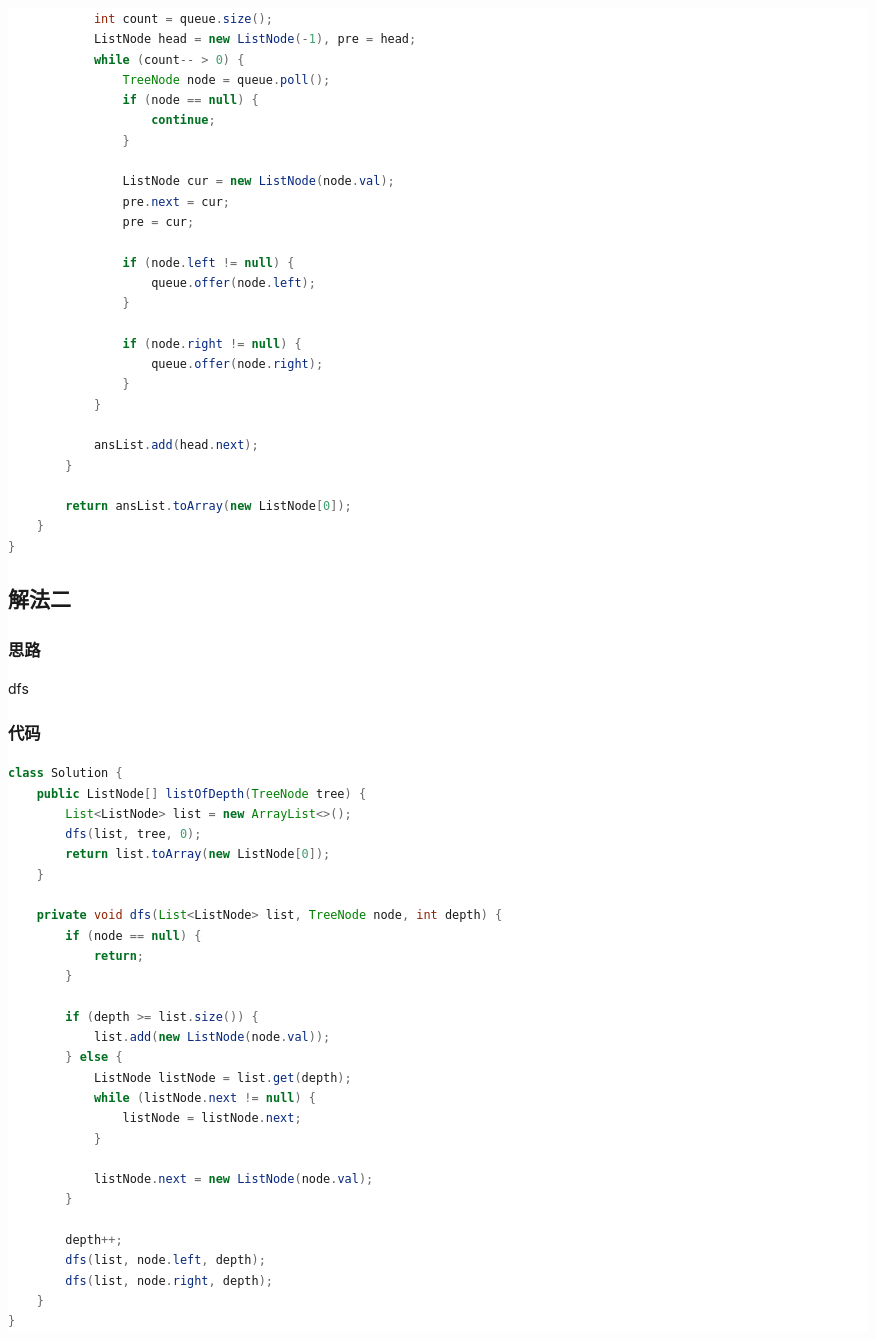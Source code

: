 ```java
            int count = queue.size();
            ListNode head = new ListNode(-1), pre = head;
            while (count-- > 0) {
                TreeNode node = queue.poll();
                if (node == null) {
                    continue;
                }
                
                ListNode cur = new ListNode(node.val);
                pre.next = cur;
                pre = cur;
                
                if (node.left != null) {
                    queue.offer(node.left);
                }
                
                if (node.right != null) {
                    queue.offer(node.right);
                }
            }
            
            ansList.add(head.next);
        }
        
        return ansList.toArray(new ListNode[0]);
    }
}
```
## 解法二
### 思路
dfs
### 代码
```java
class Solution {
    public ListNode[] listOfDepth(TreeNode tree) {
        List<ListNode> list = new ArrayList<>();
        dfs(list, tree, 0);
        return list.toArray(new ListNode[0]);
    }

    private void dfs(List<ListNode> list, TreeNode node, int depth) {
        if (node == null) {
            return;
        }

        if (depth >= list.size()) {
            list.add(new ListNode(node.val));
        } else {
            ListNode listNode = list.get(depth);
            while (listNode.next != null) {
                listNode = listNode.next;
            }
            
            listNode.next = new ListNode(node.val);
        }
        
        depth++;
        dfs(list, node.left, depth);
        dfs(list, node.right, depth);
    }
}
```